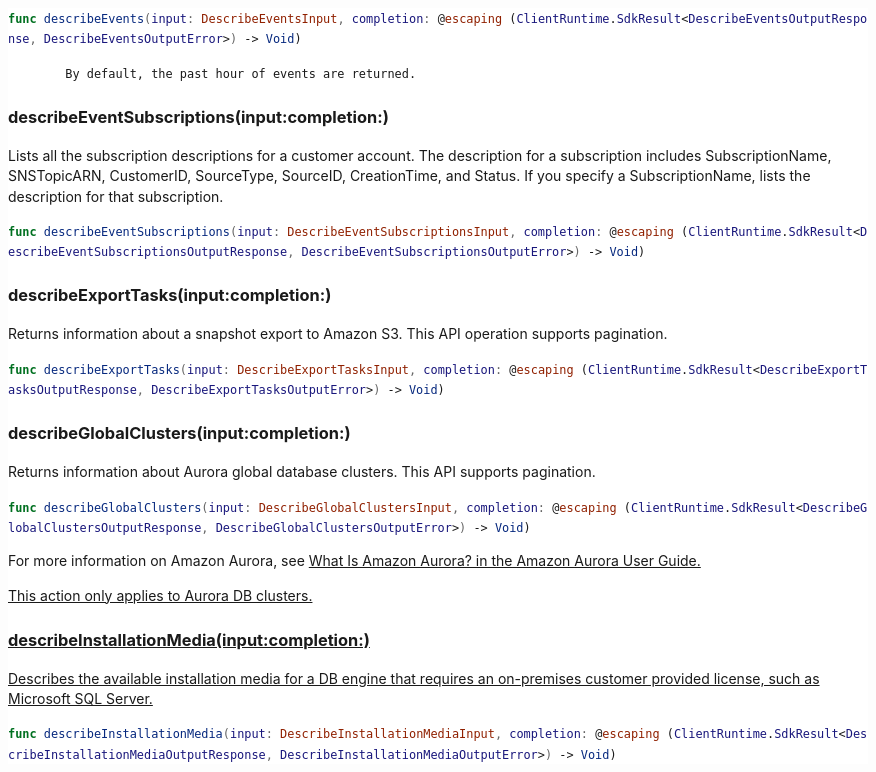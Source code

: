 ``` swift
func describeEvents(input: DescribeEventsInput, completion: @escaping (ClientRuntime.SdkResult<DescribeEventsOutputResponse, DescribeEventsOutputError>) -> Void)
```

``` 
        By default, the past hour of events are returned.
```

### describeEventSubscriptions(input:​completion:​)

Lists all the subscription descriptions for a customer account. The description for a subscription includes
SubscriptionName, SNSTopicARN, CustomerID, SourceType, SourceID, CreationTime, and Status.
If you specify a SubscriptionName, lists the description for that subscription.

``` swift
func describeEventSubscriptions(input: DescribeEventSubscriptionsInput, completion: @escaping (ClientRuntime.SdkResult<DescribeEventSubscriptionsOutputResponse, DescribeEventSubscriptionsOutputError>) -> Void)
```

### describeExportTasks(input:​completion:​)

Returns information about a snapshot export to Amazon S3. This API operation supports
pagination.

``` swift
func describeExportTasks(input: DescribeExportTasksInput, completion: @escaping (ClientRuntime.SdkResult<DescribeExportTasksOutputResponse, DescribeExportTasksOutputError>) -> Void)
```

### describeGlobalClusters(input:​completion:​)

Returns information about Aurora global database clusters. This API supports pagination.

``` swift
func describeGlobalClusters(input: DescribeGlobalClustersInput, completion: @escaping (ClientRuntime.SdkResult<DescribeGlobalClustersOutputResponse, DescribeGlobalClustersOutputError>) -> Void)
```

For more information on Amazon Aurora, see <a href="https://docs.aws.amazon.com/AmazonRDS/latest/AuroraUserGuide/CHAP_AuroraOverview.html"> What Is Amazon Aurora? in the
Amazon Aurora User Guide.

This action only applies to Aurora DB clusters.

### describeInstallationMedia(input:​completion:​)

Describes the available installation media for a DB engine that requires an
on-premises customer provided license, such as Microsoft SQL Server.

``` swift
func describeInstallationMedia(input: DescribeInstallationMediaInput, completion: @escaping (ClientRuntime.SdkResult<DescribeInstallationMediaOutputResponse, DescribeInstallationMediaOutputError>) -> Void)
```

